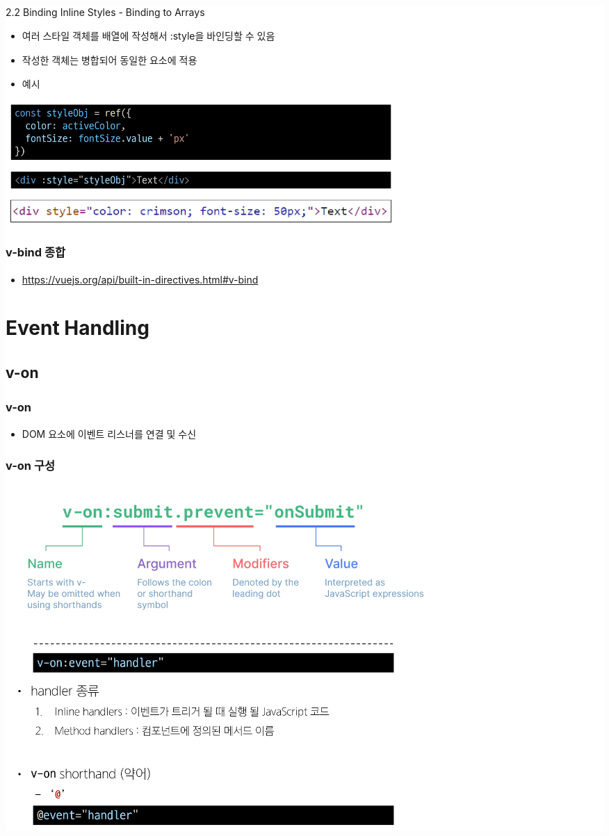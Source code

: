 2.2 Binding Inline Styles - Binding to Arrays

- 여러 스타일 객체를 배열에 작성해서 :style을 바인딩할 수 있음

- 작성한 객체는 병합되어 동일한 요소에 적용

- 예시

![alt text](image-25.png)

### v-bind 종합

- https://vuejs.org/api/built-in-directives.html#v-bind

# Event Handling

## v-on

### v-on

- DOM 요소에 이벤트 리스너를 연결 및 수신

### v-on 구성

![alt text](image-26.png)

![alt text](image-27.png)
